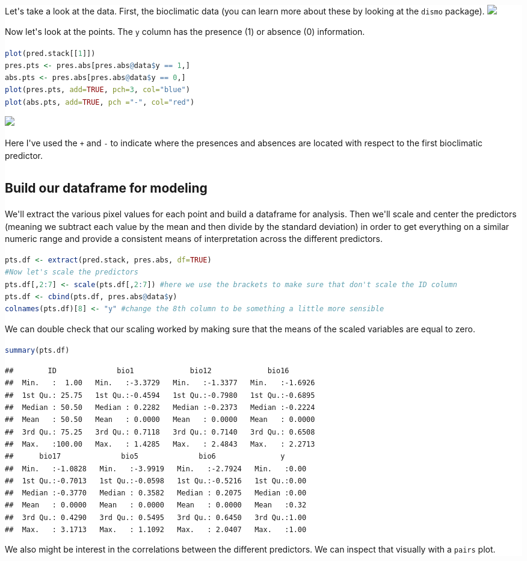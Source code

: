 Let's take a look at the data. First, the bioclimatic data (you can learn more about these by looking at the `dismo` package).
<img src="/example/11-example_files/figure-html/pstack-1.png" width="672" />

Now let's look at the points. The `y` column has the presence (1) or absence (0) information.


```r
plot(pred.stack[[1]])
pres.pts <- pres.abs[pres.abs@data$y == 1,]
abs.pts <- pres.abs[pres.abs@data$y == 0,]
plot(pres.pts, add=TRUE, pch=3, col="blue")
plot(abs.pts, add=TRUE, pch ="-", col="red")
```

<img src="/example/11-example_files/figure-html/ppoints-1.png" width="672" />

Here I've used the `+` and `-` to indicate where the presences and absences are located with respect to the first bioclimatic predictor.

## Build our dataframe for modeling

We'll extract the various pixel values for each point and build a dataframe for analysis. Then we'll scale and center the predictors (meaning we subtract each value by the mean and then divide by the standard deviation) in order to get everything on a similar numeric range and provide a consistent means of interpretation across the different predictors.


```r
pts.df <- extract(pred.stack, pres.abs, df=TRUE)
#Now let's scale the predictors
pts.df[,2:7] <- scale(pts.df[,2:7]) #here we use the brackets to make sure that don't scale the ID column
pts.df <- cbind(pts.df, pres.abs@data$y)
colnames(pts.df)[8] <- "y" #change the 8th column to be something a little more sensible
```

We can double check that our scaling worked by making sure that the means of the scaled variables are equal to zero.

```r
summary(pts.df)
```

```
##        ID              bio1             bio12             bio16        
##  Min.   :  1.00   Min.   :-3.3729   Min.   :-1.3377   Min.   :-1.6926  
##  1st Qu.: 25.75   1st Qu.:-0.4594   1st Qu.:-0.7980   1st Qu.:-0.6895  
##  Median : 50.50   Median : 0.2282   Median :-0.2373   Median :-0.2224  
##  Mean   : 50.50   Mean   : 0.0000   Mean   : 0.0000   Mean   : 0.0000  
##  3rd Qu.: 75.25   3rd Qu.: 0.7118   3rd Qu.: 0.7140   3rd Qu.: 0.6508  
##  Max.   :100.00   Max.   : 1.4285   Max.   : 2.4843   Max.   : 2.2713  
##      bio17              bio5              bio6               y       
##  Min.   :-1.0828   Min.   :-3.9919   Min.   :-2.7924   Min.   :0.00  
##  1st Qu.:-0.7013   1st Qu.:-0.0598   1st Qu.:-0.5216   1st Qu.:0.00  
##  Median :-0.3770   Median : 0.3582   Median : 0.2075   Median :0.00  
##  Mean   : 0.0000   Mean   : 0.0000   Mean   : 0.0000   Mean   :0.32  
##  3rd Qu.: 0.4290   3rd Qu.: 0.5495   3rd Qu.: 0.6450   3rd Qu.:1.00  
##  Max.   : 3.1713   Max.   : 1.1092   Max.   : 2.0407   Max.   :1.00
```
We also might be interest in the correlations between the different predictors. We can inspect that visually with a `pairs` plot.
